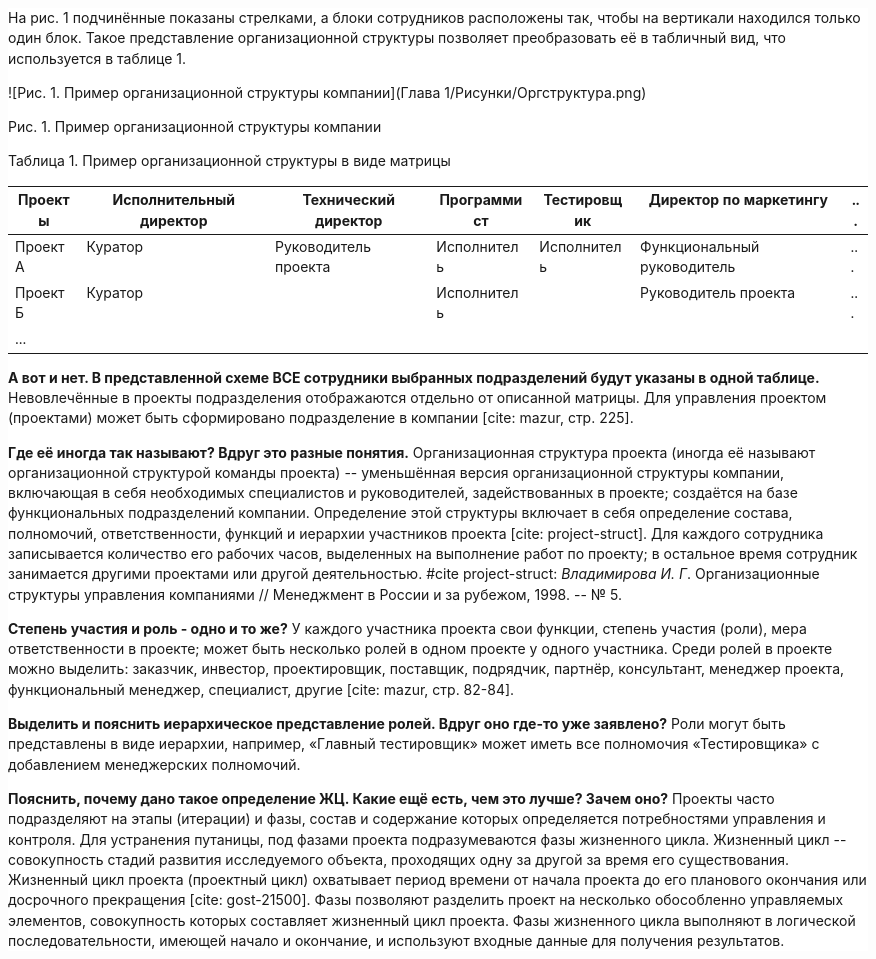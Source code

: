 На рис. 1 подчинённые показаны стрелками, а блоки сотрудников расположены так, чтобы на вертикали находился только один блок. Такое представление организационной структуры позволяет преобразовать её в табличный вид, что используется в таблице 1.

<p class="before_image"></p>

![Рис. 1. Пример организационной структуры компании](Глава 1/Рисунки/Оргструктура.png)

Рис. 1. Пример организационной структуры компании

<p class="before_table_caption"></p>

Таблица 1. Пример организационной структуры в виде матрицы

Проекты | Исполнительный директор | Технический директор | Программист | Тестировщик | Директор по маркетингу | ...
---|---|---|---|---|---|---
Проект А | Куратор | Руководитель проекта | Исполнитель | Исполнитель | Функциональный руководитель | ...
Проект Б | Куратор |  | Исполнитель |  | Руководитель проекта | ...
... |

**А вот и нет. В представленной схеме ВСЕ сотрудники выбранных подразделений будут указаны в одной таблице.**
Невовлечённые в проекты подразделения отображаются отдельно от описанной матрицы. Для управления проектом (проектами) может быть сформировано подразделение в компании [cite: mazur, стр. 225].

**Где её иногда так называют? Вдруг это разные понятия.**
Организационная структура проекта (иногда её называют организационной структурой команды проекта) -- уменьшённая версия организационной структуры компании, включающая в себя необходимых специалистов и руководителей, задействованных в проекте; создаётся на базе функциональных подразделений компании. Определение этой структуры включает в себя определение состава, полномочий, ответственности, функций и иерархии участников проекта [cite: project-struct]. Для каждого сотрудника записывается количество его рабочих часов, выделенных на выполнение работ по проекту; в остальное время сотрудник занимается другими проектами или другой деятельностью.
#cite project-struct: *Владимирова И. Г*. Организационные структуры управления компаниями // Менеджмент в России и за рубежом, 1998. -- № 5.

**Степень участия и роль - одно и то же?**
У каждого участника проекта свои функции, степень участия (роли), мера ответственности в проекте; может быть несколько ролей в одном проекте у одного участника. Среди ролей в проекте можно выделить: заказчик, инвестор, проектировщик, поставщик, подрядчик, партнёр, консультант, менеджер проекта, функциональный менеджер, специалист, другие [cite: mazur, стр. 82-84].

**Выделить и пояснить иерархическое представление ролей. Вдруг оно где-то уже заявлено?**
Роли могут быть представлены в виде иерархии, например, «Главный тестировщик» может иметь все полномочия «Тестировщика» с добавлением менеджерских полномочий.

**Пояснить, почему дано такое определение ЖЦ. Какие ещё есть, чем это лучше? Зачем оно?**
Проекты часто подразделяют на этапы (итерации) и фазы, состав и содержание которых определяется потребностями управления и контроля. Для устранения путаницы, под фазами проекта подразумеваются фазы жизненного цикла. Жизненный цикл -- совокупность стадий развития исследуемого объекта, проходящих одну за другой за время его существования. Жизненный цикл проекта (проектный цикл) охватывает период времени от начала проекта до его планового окончания или досрочного прекращения [cite: gost-21500]. Фазы позволяют разделить проект на несколько обособленно управляемых элементов, совокупность которых составляет жизненный цикл проекта. Фазы жизненного цикла выполняют в логической последовательности, имеющей начало и окончание, и используют входные данные для получения результатов.
